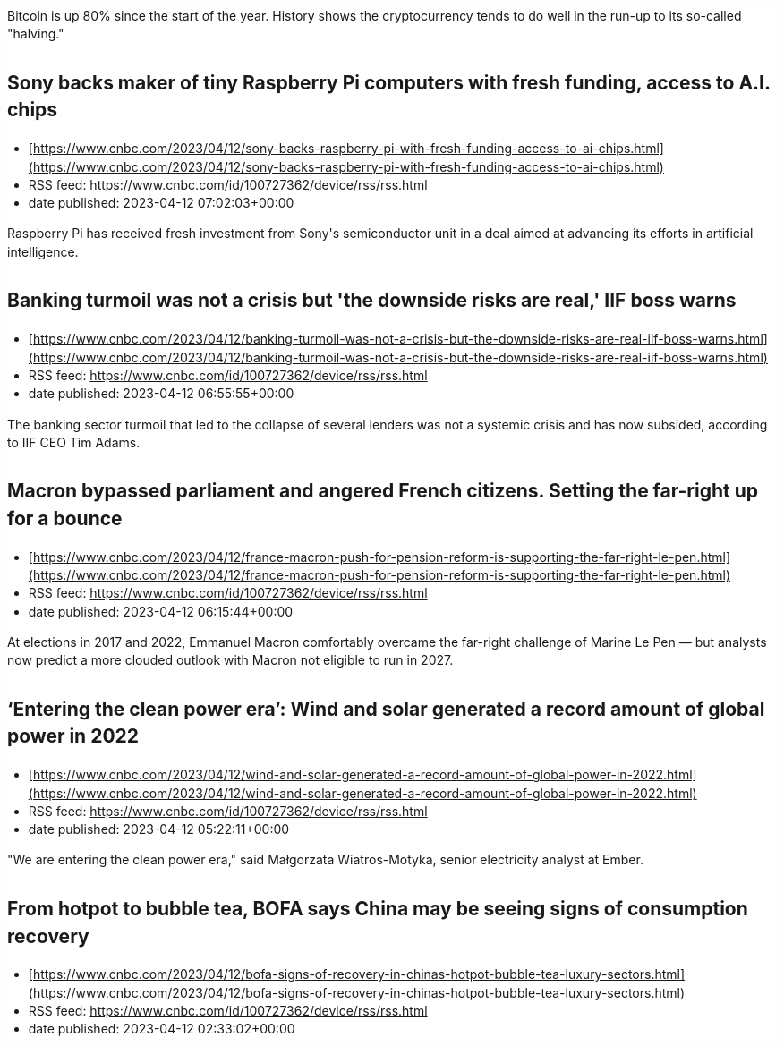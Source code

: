 Bitcoin is up 80% since the start of the year. History shows the cryptocurrency tends to do well in the run-up to its so-called "halving."

## Sony backs maker of tiny Raspberry Pi computers with fresh funding, access to A.I. chips
 - [https://www.cnbc.com/2023/04/12/sony-backs-raspberry-pi-with-fresh-funding-access-to-ai-chips.html](https://www.cnbc.com/2023/04/12/sony-backs-raspberry-pi-with-fresh-funding-access-to-ai-chips.html)
 - RSS feed: https://www.cnbc.com/id/100727362/device/rss/rss.html
 - date published: 2023-04-12 07:02:03+00:00

Raspberry Pi has received fresh investment from Sony's semiconductor unit in a deal aimed at advancing its efforts in artificial intelligence.

## Banking turmoil was not a crisis but 'the downside risks are real,' IIF boss warns
 - [https://www.cnbc.com/2023/04/12/banking-turmoil-was-not-a-crisis-but-the-downside-risks-are-real-iif-boss-warns.html](https://www.cnbc.com/2023/04/12/banking-turmoil-was-not-a-crisis-but-the-downside-risks-are-real-iif-boss-warns.html)
 - RSS feed: https://www.cnbc.com/id/100727362/device/rss/rss.html
 - date published: 2023-04-12 06:55:55+00:00

The banking sector turmoil that led to the collapse of several lenders was not a systemic crisis and has now subsided, according to IIF CEO Tim Adams.

## Macron bypassed parliament and angered French citizens. Setting the far-right up for a bounce
 - [https://www.cnbc.com/2023/04/12/france-macron-push-for-pension-reform-is-supporting-the-far-right-le-pen.html](https://www.cnbc.com/2023/04/12/france-macron-push-for-pension-reform-is-supporting-the-far-right-le-pen.html)
 - RSS feed: https://www.cnbc.com/id/100727362/device/rss/rss.html
 - date published: 2023-04-12 06:15:44+00:00

At elections in 2017 and 2022, Emmanuel Macron comfortably overcame the far-right challenge of Marine Le Pen — but analysts now predict a more clouded outlook with Macron not eligible to run in 2027.

## ‘Entering the clean power era’: Wind and solar generated a record amount of global power in 2022
 - [https://www.cnbc.com/2023/04/12/wind-and-solar-generated-a-record-amount-of-global-power-in-2022.html](https://www.cnbc.com/2023/04/12/wind-and-solar-generated-a-record-amount-of-global-power-in-2022.html)
 - RSS feed: https://www.cnbc.com/id/100727362/device/rss/rss.html
 - date published: 2023-04-12 05:22:11+00:00

"We are entering the clean power era," said Małgorzata Wiatros-Motyka, senior electricity analyst at Ember.

## From hotpot to bubble tea, BOFA says China may be seeing signs of consumption recovery
 - [https://www.cnbc.com/2023/04/12/bofa-signs-of-recovery-in-chinas-hotpot-bubble-tea-luxury-sectors.html](https://www.cnbc.com/2023/04/12/bofa-signs-of-recovery-in-chinas-hotpot-bubble-tea-luxury-sectors.html)
 - RSS feed: https://www.cnbc.com/id/100727362/device/rss/rss.html
 - date published: 2023-04-12 02:33:02+00:00
